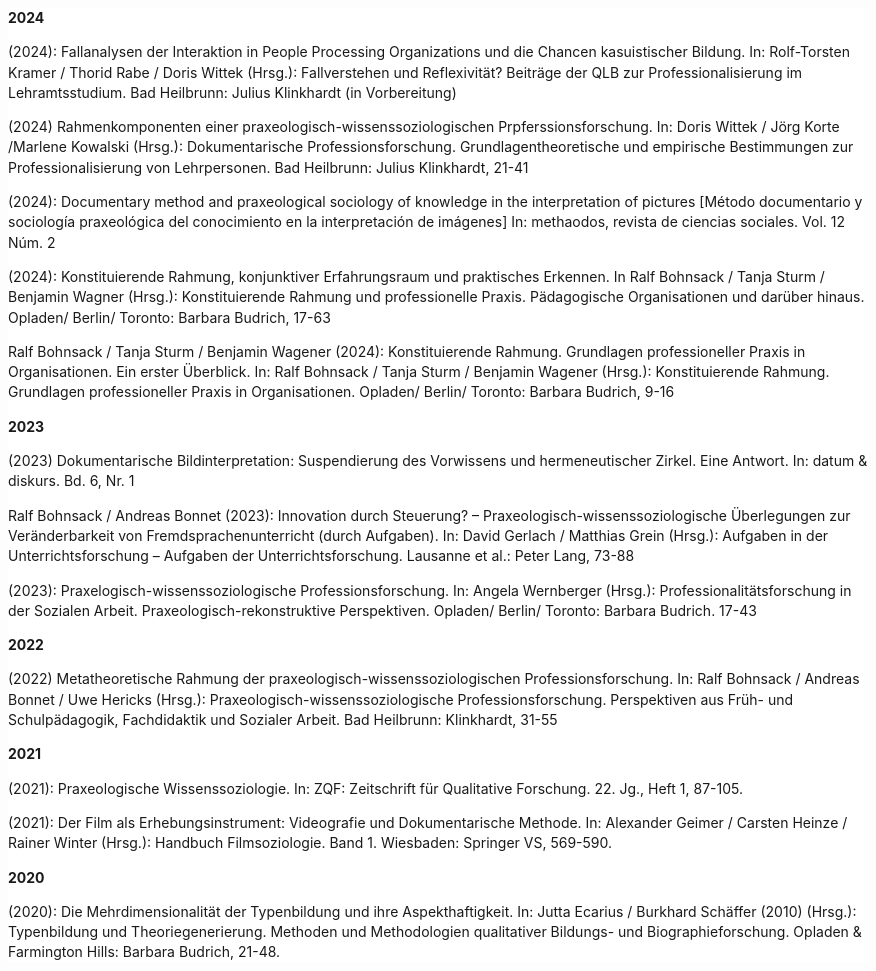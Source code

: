 **2024**

(2024): Fallanalysen der Interaktion in People Processing Organizations und die Chancen kasuistischer Bildung. In: Rolf-Torsten Kramer / Thorid Rabe / Doris Wittek (Hrsg.): Fallverstehen und Reflexivität? Beiträge der QLB zur Professionalisierung im Lehramtsstudium. Bad Heilbrunn: Julius Klinkhardt (in Vorbereitung)

(2024) Rahmenkomponenten einer praxeologisch-wissenssoziologischen Prpferssionsforschung. In: Doris Wittek / Jörg Korte /Marlene Kowalski (Hrsg.): Dokumentarische Professionsforschung. Grundlagentheoretische und empirische Bestimmungen zur Professionalisierung von Lehrpersonen. Bad Heilbrunn: Julius Klinkhardt, 21-41

(2024): Documentary method and praxeological sociology of knowledge in the interpretation of pictures [Método documentario y sociología praxeológica del conocimiento en la interpretación de imágenes] In: methaodos, revista de ciencias sociales. Vol. 12 Núm. 2 

(2024): Konstituierende Rahmung, konjunktiver Erfahrungsraum und praktisches Erkennen. In Ralf Bohnsack / Tanja Sturm / Benjamin Wagner (Hrsg.): Konstituierende Rahmung und professionelle Praxis. Pädagogische Organisationen und darüber hinaus. Opladen/ Berlin/ Toronto: Barbara Budrich, 17-63

Ralf Bohnsack / Tanja Sturm / Benjamin Wagener (2024): Konstituierende Rahmung. Grundlagen professioneller Praxis in Organisationen. Ein erster Überblick. In: Ralf Bohnsack / Tanja Sturm / Benjamin Wagener (Hrsg.): Konstituierende Rahmung. Grundlagen professioneller Praxis in Organisationen. Opladen/ Berlin/ Toronto: Barbara Budrich, 9-16

**2023**

(2023) Dokumentarische Bildinterpretation: Suspendierung des Vorwissens und hermeneutischer Zirkel. Eine Antwort. In: datum & diskurs. Bd. 6, Nr. 1

Ralf Bohnsack / Andreas Bonnet (2023): Innovation durch Steuerung? – Praxeologisch-wissenssoziologische Überlegungen zur Veränderbarkeit von Fremdsprachenunterricht (durch Aufgaben). In: David Gerlach / Matthias Grein (Hrsg.): Aufgaben in der Unterrichtsforschung – Aufgaben der Unterrichtsforschung. Lausanne et al.: Peter Lang, 73-88

(2023): Praxelogisch-wissenssoziologische Professionsforschung. In: Angela Wernberger (Hrsg.): Professionalitätsforschung in der Sozialen Arbeit. Praxeologisch-rekonstruktive Perspektiven. Opladen/ Berlin/ Toronto: Barbara Budrich. 17-43

**2022**

(2022) Metatheoretische Rahmung der praxeologisch-wissenssoziologischen Professionsforschung. In: Ralf Bohnsack / Andreas Bonnet / Uwe Hericks (Hrsg.): Praxeologisch-wissenssoziologische Professionsforschung. Perspektiven aus Früh- und Schulpädagogik, Fachdidaktik und Sozialer Arbeit. Bad Heilbrunn: Klinkhardt, 31-55

**2021**

(2021): Praxeologische Wissenssoziologie. In: ZQF: Zeitschrift für Qualitative Forschung. 22. Jg., Heft 1, 87-105.

(2021): Der Film als Erhebungsinstrument: Videografie und Dokumentarische Methode. In: Alexander Geimer / Carsten Heinze / Rainer Winter (Hrsg.): Handbuch Filmsoziologie. Band 1. Wiesbaden: Springer VS, 569-590.

**2020**

(2020): Die Mehrdimensionalität der Typenbildung und ihre Aspekthaftigkeit. In: Jutta Ecarius / Burkhard Schäffer (2010) (Hrsg.): Typenbildung und Theoriegenerierung. Methoden und Methodologien qualitativer Bildungs- und Biographieforschung. Opladen & Farmington Hills: Barbara Budrich, 21-48.
